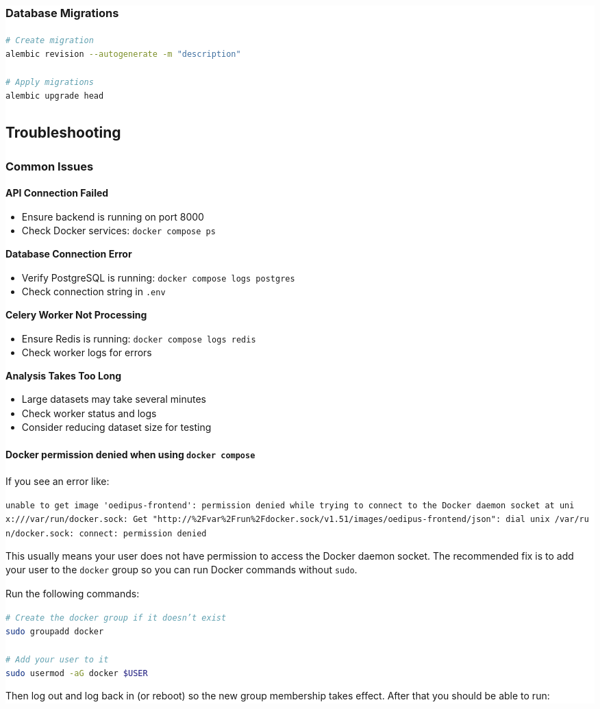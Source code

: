 ### Database Migrations
```bash
# Create migration
alembic revision --autogenerate -m "description"

# Apply migrations
alembic upgrade head
```

## Troubleshooting

### Common Issues

**API Connection Failed**
- Ensure backend is running on port 8000
- Check Docker services: `docker compose ps`

**Database Connection Error**
- Verify PostgreSQL is running: `docker compose logs postgres`
- Check connection string in `.env`

**Celery Worker Not Processing**
- Ensure Redis is running: `docker compose logs redis`
- Check worker logs for errors

**Analysis Takes Too Long**
- Large datasets may take several minutes
- Check worker status and logs
- Consider reducing dataset size for testing

#### Docker permission denied when using `docker compose`

If you see an error like:

```
unable to get image 'oedipus-frontend': permission denied while trying to connect to the Docker daemon socket at unix:///var/run/docker.sock: Get "http://%2Fvar%2Frun%2Fdocker.sock/v1.51/images/oedipus-frontend/json": dial unix /var/run/docker.sock: connect: permission denied
```

This usually means your user does not have permission to access the Docker daemon socket. The recommended fix is to add your user to the `docker` group so you can run Docker commands without `sudo`.

Run the following commands:

```bash
# Create the docker group if it doesn’t exist
sudo groupadd docker

# Add your user to it
sudo usermod -aG docker $USER
```

Then log out and log back in (or reboot) so the new group membership takes effect. After that you should be able to run:
